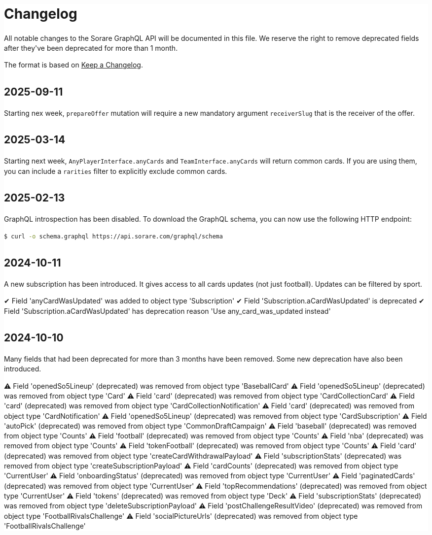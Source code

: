 # Changelog

All notable changes to the Sorare GraphQL API will be documented in this file. We reserve the right to remove deprecated fields after they've been deprecated for more than 1 month.

The format is based on [Keep a Changelog](https://keepachangelog.com/en/1.0.0/).

## 2025-09-11

Starting nex week, `prepareOffer` mutation will require a new mandatory argument `receiverSlug` that is the receiver of the offer.

## 2025-03-14

Starting next week, `AnyPlayerInterface.anyCards` and `TeamInterface.anyCards` will return common cards.
If you are using them, you can include a `rarities` filter to explicitly exclude common cards.

## 2025-02-13

GraphQL introspection has been disabled. To download the GraphQL schema, you can now use the following HTTP endpoint:

```bash
$ curl -o schema.graphql https://api.sorare.com/graphql/schema
```

## 2024-10-11

A new subscription has been introduced. It gives access to all cards updates (not just football).
Updates can be filtered by sport.

✔ Field 'anyCardWasUpdated' was added to object type 'Subscription'
✔ Field 'Subscription.aCardWasUpdated' is deprecated
✔ Field 'Subscription.aCardWasUpdated' has deprecation reason 'Use any_card_was_updated instead'

## 2024-10-10

Many fields that had been deprecated for more than 3 months have been removed.
Some new deprecation have also been introduced.

⚠ Field 'openedSo5Lineup' (deprecated) was removed from object type 'BaseballCard'
⚠ Field 'openedSo5Lineup' (deprecated) was removed from object type 'Card'
⚠ Field 'card' (deprecated) was removed from object type 'CardCollectionCard'
⚠ Field 'card' (deprecated) was removed from object type 'CardCollectionNotification'
⚠ Field 'card' (deprecated) was removed from object type 'CardNotification'
⚠ Field 'openedSo5Lineup' (deprecated) was removed from object type 'CardSubscription'
⚠ Field 'autoPick' (deprecated) was removed from object type 'CommonDraftCampaign'
⚠ Field 'baseball' (deprecated) was removed from object type 'Counts'
⚠ Field 'football' (deprecated) was removed from object type 'Counts'
⚠ Field 'nba' (deprecated) was removed from object type 'Counts'
⚠ Field 'tokenFootball' (deprecated) was removed from object type 'Counts'
⚠ Field 'card' (deprecated) was removed from object type 'createCardWithdrawalPayload'
⚠ Field 'subscriptionStats' (deprecated) was removed from object type 'createSubscriptionPayload'
⚠ Field 'cardCounts' (deprecated) was removed from object type 'CurrentUser'
⚠ Field 'onboardingStatus' (deprecated) was removed from object type 'CurrentUser'
⚠ Field 'paginatedCards' (deprecated) was removed from object type 'CurrentUser'
⚠ Field 'topRecommendations' (deprecated) was removed from object type 'CurrentUser'
⚠ Field 'tokens' (deprecated) was removed from object type 'Deck'
⚠ Field 'subscriptionStats' (deprecated) was removed from object type 'deleteSubscriptionPayload'
⚠ Field 'postChallengeResultVideo' (deprecated) was removed from object type 'FootballRivalsChallenge'
⚠ Field 'socialPictureUrls' (deprecated) was removed from object type 'FootballRivalsChallenge'